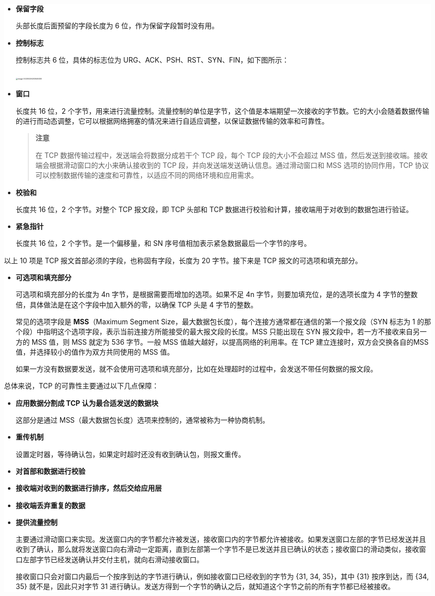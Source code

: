 - **保留字段**

  头部长度后面预留的字段长度为 6 位，作为保留字段暂时没有用。

- **控制标志**

  控制标志共 6 位，具体的标志位为 URG、ACK、PSH、RST、SYN、FIN，如下图所示：

  <img src="https://raw.githubusercontent.com/Famezyy/picture/master/notePictureBed/202302262035346.png" alt="image-20230226203546330" style="zoom: 25%;" />

- **窗口**

  长度共 16 位，2 个字节，用来进行流量控制。流量控制的单位是字节，这个值是本端期望一次接收的字节数。它的大小会随着数据传输的进行而动态调整，它可以根据网络拥塞的情况来进行自适应调整，以保证数据传输的效率和可靠性。

  > **注意**
  >
  > 在 TCP 数据传输过程中，发送端会将数据分成若干个 TCP 段，每个 TCP 段的大小不会超过 MSS 值，然后发送到接收端。接收端会根据滑动窗口的大小来确认接收到的 TCP 段，并向发送端发送确认信息。通过滑动窗口和 MSS 选项的协同作用，TCP 协议可以控制数据传输的速度和可靠性，以适应不同的网络环境和应用需求。

- **校验和**

  长度共 16 位，2 个字节。对整个 TCP 报文段，即 TCP 头部和 TCP 数据进行校验和计算，接收端用于对收到的数据包进行验证。

- **紧急指针**

  长度共 16 位，2 个字节。是一个偏移量，和 SN 序号值相加表示紧急数据最后一个字节的序号。

以上 10 项是 TCP 报文首部必须的字段，也称固有字段，长度为 20 字节。接下来是 TCP 报文的可选项和填充部分。

- **可选项和填充部分**

  可选项和填充部分的长度为 4n 字节，是根据需要而增加的选项。如果不足 4n 字节，则要加填充位，是的选项长度为 4 字节的整数倍，具体做法是在这个字段中加入额外的零，以确保 TCP 头是 4 字节的整数。

  常见的选项字段是 **MSS**（Maximum Segment Size，最大数据包长度），每个连接方通常都在通信的第一个报文段（SYN 标志为 1 的那个段）中指明这个选项字段，表示当前连接方所能接受的最大报文段的长度。MSS 只能出现在 SYN 报文段中，若一方不接收来自另一方的 MSS 值，则 MSS 就定为 536 字节。一般 MSS 值越大越好，以提高网络的利用率。在 TCP 建立连接时，双方会交换各自的MSS值，并选择较小的值作为双方共同使用的 MSS 值。

  如果一方没有数据要发送，就不会使用可选项和填充部分，比如在处理超时的过程中，会发送不带任何数据的报文段。

总体来说，TCP 的可靠性主要通过以下几点保障：

- **应用数据分割成 TCP 认为最合适发送的数据块**

  这部分是通过 MSS（最大数据包长度）选项来控制的，通常被称为一种协商机制。

- **重传机制**

  设置定时器，等待确认包，如果定时超时还没有收到确认包，则报文重传。

- **对首部和数据进行校验**

- **接收端对收到的数据进行排序，然后交给应用层**

- **接收端丢弃重复的数据**

- **提供流量控制**

  主要通过滑动窗口来实现。发送窗口内的字节都允许被发送，接收窗口内的字节都允许被接收。如果发送窗口左部的字节已经发送并且收到了确认，那么就将发送窗口向右滑动一定距离，直到左部第一个字节不是已发送并且已确认的状态；接收窗口的滑动类似，接收窗口左部字节已经发送确认并交付主机，就向右滑动接收窗口。

  接收窗口只会对窗口内最后一个按序到达的字节进行确认，例如接收窗口已经收到的字节为 {31, 34, 35}，其中 {31} 按序到达，而 {34, 35} 就不是，因此只对字节 31 进行确认。发送方得到一个字节的确认之后，就知道这个字节之前的所有字节都已经被接收。
